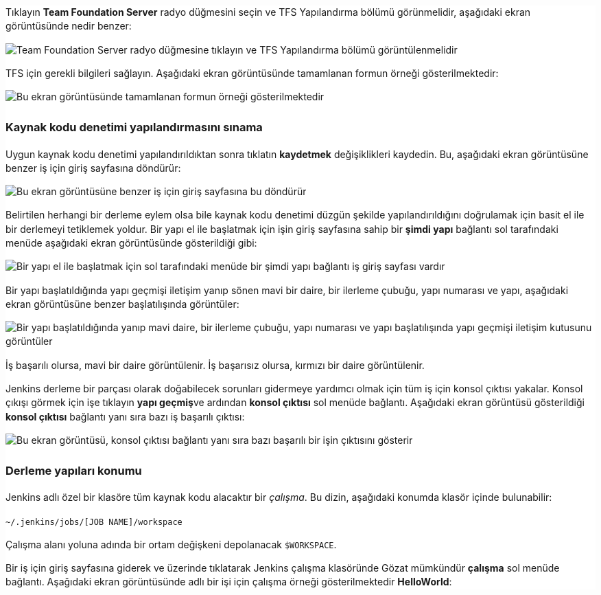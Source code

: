 Tıklayın **Team Foundation Server** radyo düğmesini seçin ve TFS Yapılandırma bölümü görünmelidir, aşağıdaki ekran görüntüsünde nedir benzer:


![](jenkins-walkthrough-images/image26.png "Team Foundation Server radyo düğmesine tıklayın ve TFS Yapılandırma bölümü görüntülenmelidir")

TFS için gerekli bilgileri sağlayın. Aşağıdaki ekran görüntüsünde tamamlanan formun örneği gösterilmektedir:

![](jenkins-walkthrough-images/image27.png "Bu ekran görüntüsünde tamamlanan formun örneği gösterilmektedir")

### <a name="testing-the-source-code-control-configuration"></a>Kaynak kodu denetimi yapılandırmasını sınama

Uygun kaynak kodu denetimi yapılandırıldıktan sonra tıklatın **kaydetmek** değişiklikleri kaydedin. Bu, aşağıdaki ekran görüntüsüne benzer iş için giriş sayfasına döndürür:

![](jenkins-walkthrough-images/image28.png "Bu ekran görüntüsüne benzer iş için giriş sayfasına bu döndürür")

Belirtilen herhangi bir derleme eylem olsa bile kaynak kodu denetimi düzgün şekilde yapılandırıldığını doğrulamak için basit el ile bir derlemeyi tetiklemek yoldur. Bir yapı el ile başlatmak için işin giriş sayfasına sahip bir **şimdi yapı** bağlantı sol tarafındaki menüde aşağıdaki ekran görüntüsünde gösterildiği gibi:

![](jenkins-walkthrough-images/image29.png "Bir yapı el ile başlatmak için sol tarafındaki menüde bir şimdi yapı bağlantı iş giriş sayfası vardır")

Bir yapı başlatıldığında yapı geçmişi iletişim yanıp sönen mavi bir daire, bir ilerleme çubuğu, yapı numarası ve yapı, aşağıdaki ekran görüntüsüne benzer başlatılışında görüntüler:

![](jenkins-walkthrough-images/image30.png "Bir yapı başlatıldığında yanıp mavi daire, bir ilerleme çubuğu, yapı numarası ve yapı başlatılışında yapı geçmişi iletişim kutusunu görüntüler")

İş başarılı olursa, mavi bir daire görüntülenir. İş başarısız olursa, kırmızı bir daire görüntülenir.

Jenkins derleme bir parçası olarak doğabilecek sorunları gidermeye yardımcı olmak için tüm iş için konsol çıktısı yakalar. Konsol çıkışı görmek için işe tıklayın **yapı geçmiş**ve ardından **konsol çıktısı** sol menüde bağlantı. Aşağıdaki ekran görüntüsü gösterildiği **konsol çıktısı** bağlantı yanı sıra bazı iş başarılı çıktısı:

![](jenkins-walkthrough-images/image31.png "Bu ekran görüntüsü, konsol çıktısı bağlantı yanı sıra bazı başarılı bir işin çıktısını gösterir")

### <a name="location-of-build-artifacts"></a>Derleme yapıları konumu

Jenkins adlı özel bir klasöre tüm kaynak kodu alacaktır bir *çalışma*. Bu dizin, aşağıdaki konumda klasör içinde bulunabilir:

    ~/.jenkins/jobs/[JOB NAME]/workspace

Çalışma alanı yoluna adında bir ortam değişkeni depolanacak `$WORKSPACE`.

Bir iş için giriş sayfasına giderek ve üzerinde tıklatarak Jenkins çalışma klasöründe Gözat mümkündür **çalışma** sol menüde bağlantı. Aşağıdaki ekran görüntüsünde adlı bir işi için çalışma örneği gösterilmektedir **HelloWorld**:
